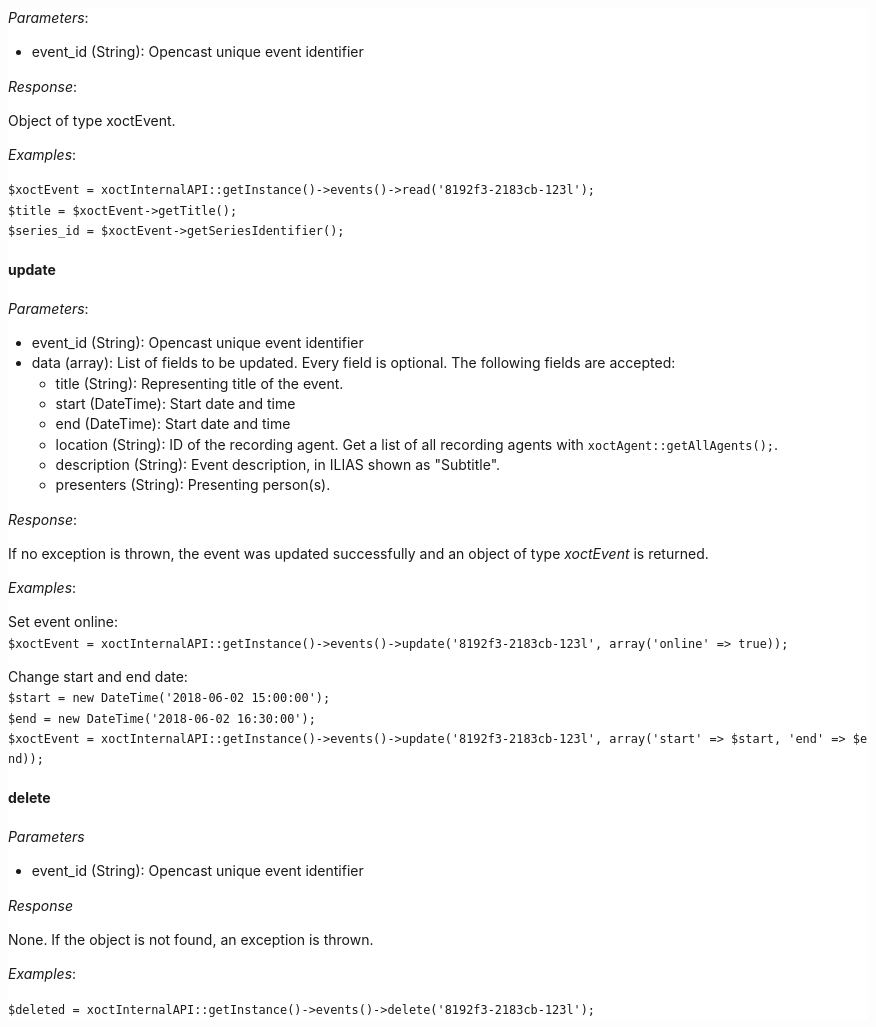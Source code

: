 *Parameters*:

* event_id (String): Opencast unique event identifier

*Response*:

Object of type xoctEvent.

*Examples*:

`$xoctEvent = xoctInternalAPI::getInstance()->events()->read('8192f3-2183cb-123l');`\
`$title = $xoctEvent->getTitle();`\
`$series_id = $xoctEvent->getSeriesIdentifier();`

#### update

*Parameters*:

* event_id (String): Opencast unique event identifier
* data (array): List of fields to be updated. Every field is optional. The
  following fields are accepted:
    * title (String): Representing title of the event.
    * start (DateTime): Start date and time
    * end (DateTime): Start date and time
    * location (String): ID of the recording agent. Get a list of all recording
      agents
      with `xoctAgent::getAllAgents();`.
    * description (String): Event description, in ILIAS shown as "Subtitle".
    * presenters (String): Presenting person(s).

*Response*:

If no exception is thrown, the event was updated successfully and an object of
type *xoctEvent* is returned.

*Examples*:

Set event online:\
`$xoctEvent = xoctInternalAPI::getInstance()->events()->update('8192f3-2183cb-123l', array('online' => true));`

Change start and end date:\
`$start = new DateTime('2018-06-02 15:00:00');`\
`$end = new DateTime('2018-06-02 16:30:00');`\
`$xoctEvent = xoctInternalAPI::getInstance()->events()->update('8192f3-2183cb-123l', array('start' => $start, 'end' => $end));`

#### delete

*Parameters*

* event_id (String): Opencast unique event identifier

*Response*

None. If the object is not found, an exception is thrown.

*Examples*:

`$deleted = xoctInternalAPI::getInstance()->events()->delete('8192f3-2183cb-123l');`
